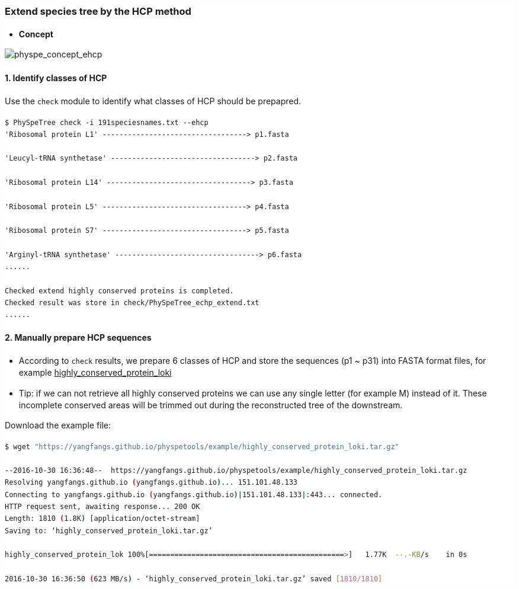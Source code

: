 ### Extend species tree by the HCP method

* **Concept**

![physpe_concept_ehcp](img/physpe_concept_ehcp.png)

#### 1. Identify classes of HCP

Use the `check` module to identify what classes of HCP should be prepapred.

```
$ PhySpeTree check -i 191speciesnames.txt --ehcp
'Ribosomal protein L1' ----------------------------------> p1.fasta

'Leucyl-tRNA synthetase' ----------------------------------> p2.fasta

'Ribosomal protein L14' ----------------------------------> p3.fasta

'Ribosomal protein L5' ----------------------------------> p4.fasta

'Ribosomal protein S7' ----------------------------------> p5.fasta

'Arginyl-tRNA synthetase' ----------------------------------> p6.fasta
......

Checked extend highly conserved proteins is completed.
Checked result was store in check/PhySpeTree_echp_extend.txt
......
```

#### 2. Manually prepare HCP sequences

* According to `check` results, we prepare 6 classes of HCP and store the sequences (p1 ~ p31) into FASTA format files, for example [highly_conserved_protein_loki][6]

* Tip: if we can not retrieve all highly conserved proteins we can use any single letter (for example M) instead of it.
   These incomplete conserved areas will be trimmed out during the reconstructed tree of the downstream.

Download the example file:

```bash
$ wget "https://yangfangs.github.io/physpetools/example/highly_conserved_protein_loki.tar.gz"

--2016-10-30 16:36:48--  https://yangfangs.github.io/physpetools/example/highly_conserved_protein_loki.tar.gz
Resolving yangfangs.github.io (yangfangs.github.io)... 151.101.48.133
Connecting to yangfangs.github.io (yangfangs.github.io)|151.101.48.133|:443... connected.
HTTP request sent, awaiting response... 200 OK
Length: 1810 (1.8K) [application/octet-stream]
Saving to: ‘highly_conserved_protein_loki.tar.gz’

highly_conserved_protein_lok 100%[==============================================>]   1.77K  --.-KB/s    in 0s      

2016-10-30 16:36:50 (623 MB/s) - ‘highly_conserved_protein_loki.tar.gz’ saved [1810/1810]
```


[1]: example/191speciesnames.txt
[2]: http://www.genome.jp/kegg/catalog/org_list.html
[3]: http://rest.kegg.jp/list/organism
[4]: example/52plantsnames.txt
[5]: example/extend_rna_loki.fasta
[6]: example/highly_conserved_protein_loki.tar.gz
[7]: example/highly_conserved_protein_loki_ath.tar.gz